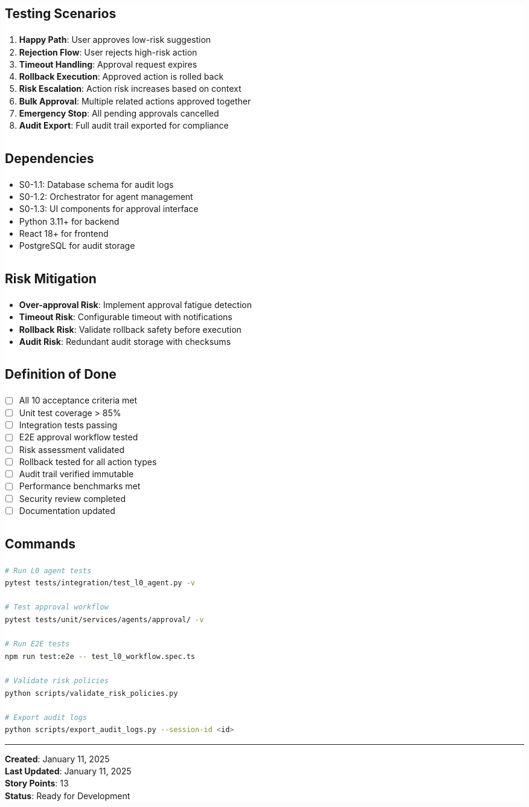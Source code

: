 ## Testing Scenarios
1. **Happy Path**: User approves low-risk suggestion
2. **Rejection Flow**: User rejects high-risk action
3. **Timeout Handling**: Approval request expires
4. **Rollback Execution**: Approved action is rolled back
5. **Risk Escalation**: Action risk increases based on context
6. **Bulk Approval**: Multiple related actions approved together
7. **Emergency Stop**: All pending approvals cancelled
8. **Audit Export**: Full audit trail exported for compliance

## Dependencies
- S0-1.1: Database schema for audit logs
- S0-1.2: Orchestrator for agent management
- S0-1.3: UI components for approval interface
- Python 3.11+ for backend
- React 18+ for frontend
- PostgreSQL for audit storage

## Risk Mitigation
- **Over-approval Risk**: Implement approval fatigue detection
- **Timeout Risk**: Configurable timeout with notifications
- **Rollback Risk**: Validate rollback safety before execution
- **Audit Risk**: Redundant audit storage with checksums

## Definition of Done
- [ ] All 10 acceptance criteria met
- [ ] Unit test coverage > 85%
- [ ] Integration tests passing
- [ ] E2E approval workflow tested
- [ ] Risk assessment validated
- [ ] Rollback tested for all action types
- [ ] Audit trail verified immutable
- [ ] Performance benchmarks met
- [ ] Security review completed
- [ ] Documentation updated

## Commands
```bash
# Run L0 agent tests
pytest tests/integration/test_l0_agent.py -v

# Test approval workflow
pytest tests/unit/services/agents/approval/ -v

# Run E2E tests
npm run test:e2e -- test_l0_workflow.spec.ts

# Validate risk policies
python scripts/validate_risk_policies.py

# Export audit logs
python scripts/export_audit_logs.py --session-id <id>
```

---
**Created**: January 11, 2025  
**Last Updated**: January 11, 2025  
**Story Points**: 13  
**Status**: Ready for Development